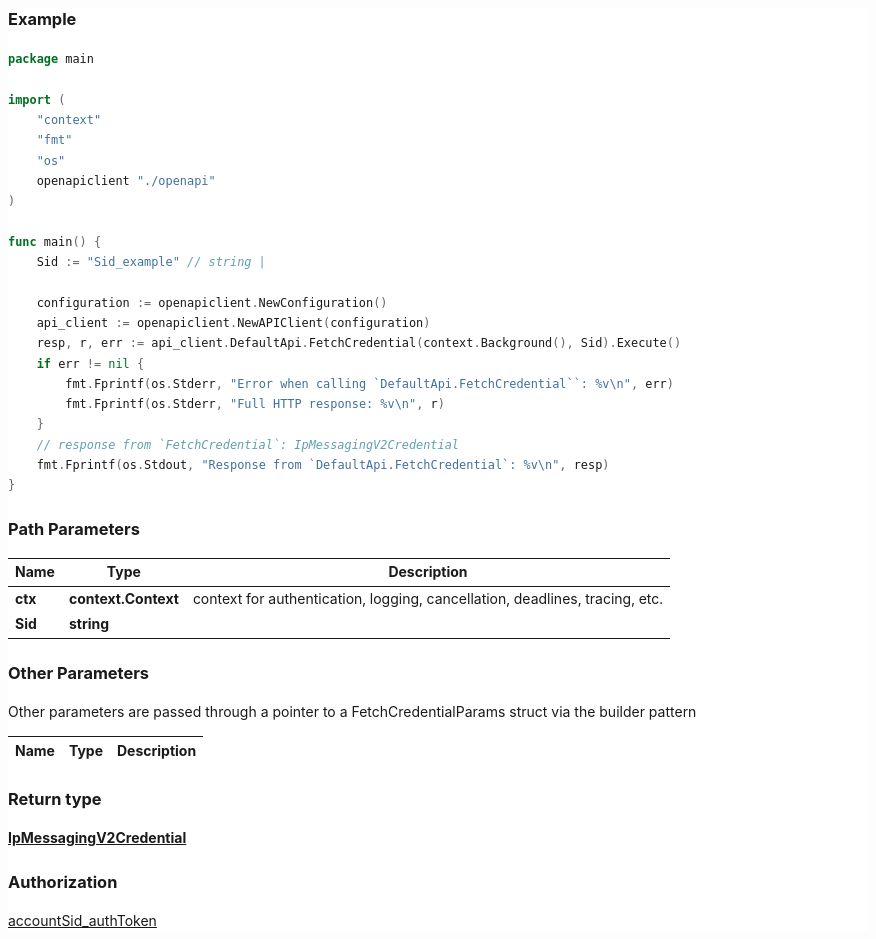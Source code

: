 

### Example

```go
package main

import (
    "context"
    "fmt"
    "os"
    openapiclient "./openapi"
)

func main() {
    Sid := "Sid_example" // string | 

    configuration := openapiclient.NewConfiguration()
    api_client := openapiclient.NewAPIClient(configuration)
    resp, r, err := api_client.DefaultApi.FetchCredential(context.Background(), Sid).Execute()
    if err != nil {
        fmt.Fprintf(os.Stderr, "Error when calling `DefaultApi.FetchCredential``: %v\n", err)
        fmt.Fprintf(os.Stderr, "Full HTTP response: %v\n", r)
    }
    // response from `FetchCredential`: IpMessagingV2Credential
    fmt.Fprintf(os.Stdout, "Response from `DefaultApi.FetchCredential`: %v\n", resp)
}
```

### Path Parameters


Name | Type | Description
------------- | ------------- | -------------
**ctx** | **context.Context** | context for authentication, logging, cancellation, deadlines, tracing, etc.
**Sid** | **string** | 

### Other Parameters

Other parameters are passed through a pointer to a FetchCredentialParams struct via the builder pattern


Name | Type | Description
------------- | ------------- | -------------


### Return type

[**IpMessagingV2Credential**](IpMessagingV2Credential.md)

### Authorization

[accountSid_authToken](../README.md#accountSid_authToken)
